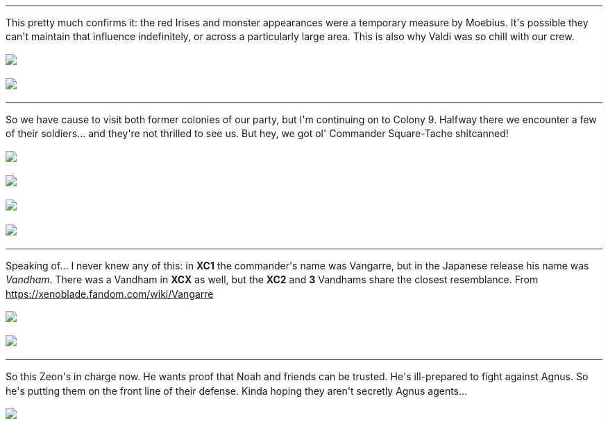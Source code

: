 ----

This pretty much confirms it: the red Irises and monster appearances were a temporary measure by Moebius.  It's possible they can't maintain that influence indefinitely, or across a particularly large area.  This is also why Valdi was so chill with our crew.

<div class="imgblock" markdown="1">

![](%assets_url%/xc3/1558533171272204289-FaEFiVUXoAYsx8e.jpg)

![](%assets_url%/xc3/1558533171272204289-FaEFii1XwAEKAG_.jpg)

</div>

----

So we have cause to visit both former colonies of our party, but I'm continuing on to Colony 9.  Halfway there we encounter a few of their soldiers... and they're not thrilled to see us.  But hey, we got ol' Commander Square-Tache shitcanned!

<div class="imgblock" markdown="1">

![](%assets_url%/xc3/1558592474897063936-FaE635sWQAMV2ed.jpg)

![](%assets_url%/xc3/1558592474897063936-FaE64JWWQAEiaj9.jpg)

![](%assets_url%/xc3/1558592474897063936-FaE64ZqXkAAslAN.jpg)

![](%assets_url%/xc3/1558592474897063936-FaE64s7XEAENE66.jpg)

</div>

----

Speaking of... I never knew any of this: in __XC1__ the commander's name was Vangarre, but in the Japanese release his name was *Vandham*.  There was a Vandham in __XCX__ as well, but the __XC2__ and __3__ Vandhams share the closest resemblance.  From
https://xenoblade.fandom.com/wiki/Vangarre

<div class="imgblock" markdown="1">

![](%assets_url%/xc3/1558592489061318656-FaE7mo0XgAEBsMb.jpg)

![](%assets_url%/xc3/1558592489061318656-FaE7m5aX0AcKsXn.jpg)

</div>

----

So this Zeon's in charge now.  He wants proof that Noah and friends can be trusted.  He's ill-prepared to fight against Agnus.  So he's putting them on the front line of their defense.  Kinda hoping they aren't secretly Agnus agents...

<div class="imgblock" markdown="1">

![](%assets_url%/xc3/1558592512759107585-FaE7nToX0AAPZl_.jpg)
